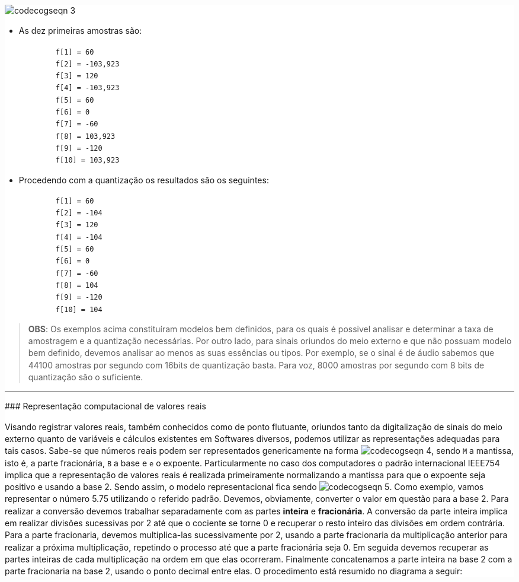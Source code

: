 ![codecogseqn 3](https://cloud.githubusercontent.com/assets/3441126/7330924/92897b98-ead1-11e4-9734-3ebe48914c1a.png)

- As dez primeiras amostras são:
```
			f[1] = 60
			f[2] = -103,923
			f[3] = 120
			f[4] = -103,923
			f[5] = 60
			f[6] = 0
			f[7] = -60
			f[8] = 103,923
			f[9] = -120
			f[10] = 103,923
```

- Procedendo com a quantização os resultados são os seguintes:
```
			f[1] = 60
			f[2] = -104
			f[3] = 120
			f[4] = -104
			f[5] = 60
			f[6] = 0
			f[7] = -60
			f[8] = 104
			f[9] = -120
			f[10] = 104
```

>**OBS**: Os exemplos acima constituíram modelos bem definidos, para os quais é possivel analisar e determinar a taxa de amostragem e a quantização necessárias. Por outro lado, para sinais oriundos do meio externo e que não possuam modelo bem definido, devemos analisar ao menos as suas essências ou tipos. Por exemplo, se o sinal é de áudio sabemos que 44100 amostras por segundo com 16bits de quantização basta. Para voz, 8000 amostras por segundo com 8 bits de quantização são o suficiente.

----

###<a name="represR"></a> Representação computacional de valores reais

Visando registrar valores reais, também conhecidos como de ponto flutuante, oriundos tanto da digitalização de sinais do meio externo quanto de variáveis e cálculos existentes em Softwares diversos, podemos utilizar as representações adequadas para tais casos. Sabe-se que números reais podem ser representados genericamente na forma ![codecogseqn 4](https://cloud.githubusercontent.com/assets/3441126/7330970/c5293bb4-ead2-11e4-9f44-ae00dca14b65.png), sendo `M` a mantissa, isto é, a parte fracionária, `B` a base e `e` o expoente. Particularmente no caso dos computadores o padrão internacional IEEE754 implica que a representação de valores reais é realizada primeiramente normalizando a mantissa para que o expoente seja positivo e usando a base 2. Sendo assim, o modelo representacional fica sendo ![codecogseqn 5](https://cloud.githubusercontent.com/assets/3441126/7330977/feb10236-ead2-11e4-9320-b6dde2e4b769.png). Como exemplo, vamos representar o número 5.75 utilizando o referido padrão. Devemos, obviamente, converter o valor em questão para a base 2.
Para realizar a conversão devemos trabalhar separadamente com as partes **inteira** e **fracionária**. A conversão da parte inteira implica em realizar divisões sucessivas por 2 até que o cociente se torne 0 e recuperar o resto inteiro das divisões em ordem contrária. Para a parte fracionaria, devemos multiplica-las sucessivamente por 2, usando a parte fracionaria da multiplicação anterior para realizar a próxima multiplicação, repetindo o processo até que a parte fracionária seja 0. Em seguida devemos recuperar as partes inteiras de cada multiplicação na ordem em que elas ocorreram. Finalmente concatenamos a parte inteira na base 2 com a parte fracionaria na base 2, usando o ponto decimal entre elas. O procedimento está resumido no diagrama a seguir:
